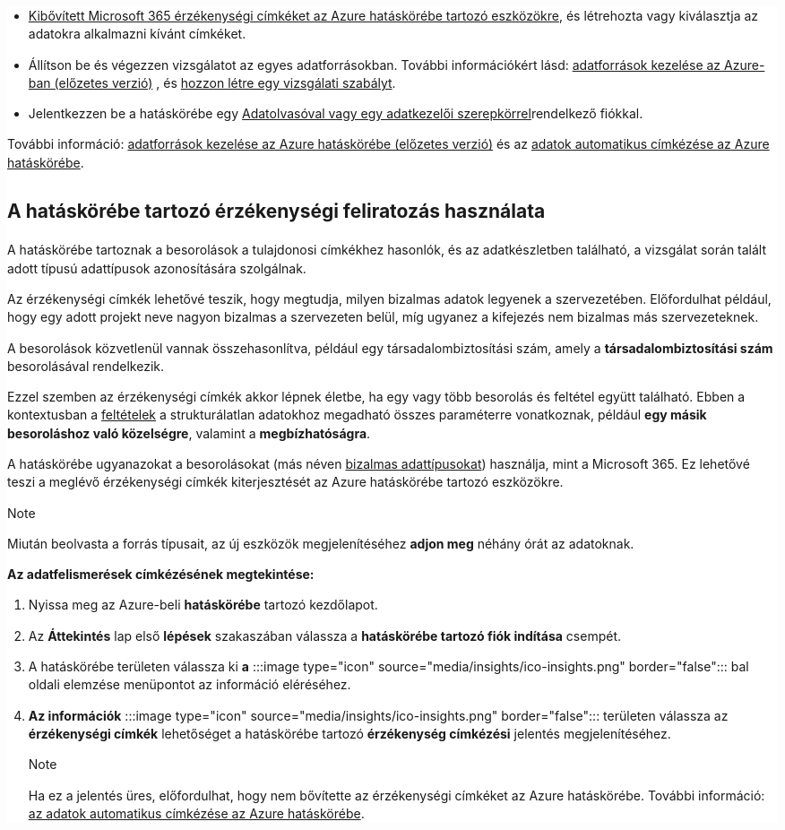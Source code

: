 - [Kibővített Microsoft 365 érzékenységi címkéket az Azure hatáskörébe tartozó eszközökre](create-sensitivity-label.md), és létrehozta vagy kiválasztja az adatokra alkalmazni kívánt címkéket.

- Állítson be és végezzen vizsgálatot az egyes adatforrásokban. További információkért lásd: [adatforrások kezelése az Azure-ban (előzetes verzió)](manage-data-sources.md) , és [hozzon létre egy vizsgálati szabályt](create-a-scan-rule-set.md).

- Jelentkezzen be a hatáskörébe egy [Adatolvasóval vagy egy adatkezelői szerepkörrel](catalog-permissions.md#azure-purviews-pre-defined-data-plane-roles)rendelkező fiókkal.

További információ: [adatforrások kezelése az Azure hatáskörébe (előzetes verzió)](manage-data-sources.md) és az [adatok automatikus címkézése az Azure hatáskörébe](create-sensitivity-label.md).

## <a name="use-purview-sensitivity-labeling-insights"></a>A hatáskörébe tartozó érzékenységi feliratozás használata

A hatáskörébe tartoznak a besorolások a tulajdonosi címkékhez hasonlók, és az adatkészletben található, a vizsgálat során talált adott típusú adattípusok azonosítására szolgálnak.

Az érzékenységi címkék lehetővé teszik, hogy megtudja, milyen bizalmas adatok legyenek a szervezetében. Előfordulhat például, hogy egy adott projekt neve nagyon bizalmas a szervezeten belül, míg ugyanez a kifejezés nem bizalmas más szervezeteknek. 

A besorolások közvetlenül vannak összehasonlítva, például egy társadalombiztosítási szám, amely a **társadalombiztosítási szám** besorolásával rendelkezik. 

Ezzel szemben az érzékenységi címkék akkor lépnek életbe, ha egy vagy több besorolás és feltétel együtt található. Ebben a kontextusban a [feltételek](/microsoft-365/compliance/apply-sensitivity-label-automatically) a strukturálatlan adatokhoz megadható összes paraméterre vonatkoznak, például **egy másik besoroláshoz való közelségre**, valamint a **megbízhatóságra**. 

A hatáskörébe ugyanazokat a besorolásokat (más néven [bizalmas adattípusokat](/microsoft-365/compliance/sensitive-information-type-entity-definitions)) használja, mint a Microsoft 365. Ez lehetővé teszi a meglévő érzékenységi címkék kiterjesztését az Azure hatáskörébe tartozó eszközökre.

> [!NOTE]
> Miután beolvasta a forrás típusait, az új eszközök megjelenítéséhez **adjon meg** néhány órát az adatoknak.

**Az adatfelismerések címkézésének megtekintése:**

1. Nyissa meg az Azure-beli **hatáskörébe** tartozó kezdőlapot.

1. Az **Áttekintés** lap első **lépések** szakaszában válassza a **hatáskörébe tartozó fiók indítása** csempét.

1. A hatáskörébe területen válassza ki **a** :::image type="icon" source="media/insights/ico-insights.png" border="false"::: bal oldali elemzése menüpontot az információ eléréséhez. 

1. **Az információk** :::image type="icon" source="media/insights/ico-insights.png" border="false"::: területen válassza az **érzékenységi címkék** lehetőséget a hatáskörébe tartozó **érzékenység címkézési** jelentés megjelenítéséhez.

    > [!NOTE]
    > Ha ez a jelentés üres, előfordulhat, hogy nem bővítette az érzékenységi címkéket az Azure hatáskörébe. További információ: [az adatok automatikus címkézése az Azure hatáskörébe](create-sensitivity-label.md).
